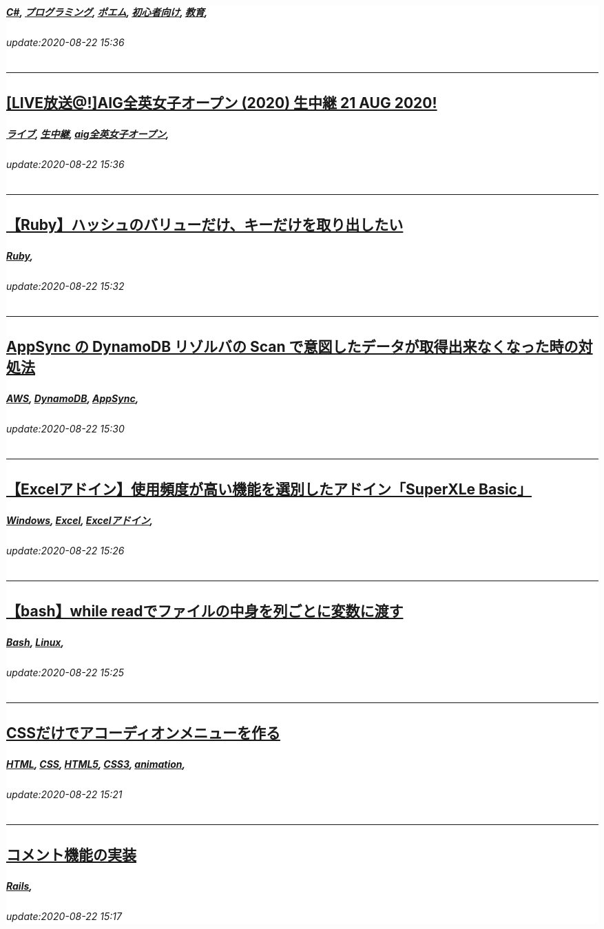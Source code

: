##### [C#](https://qiita.com/tags/C#), [プログラミング](https://qiita.com/tags/プログラミング), [ポエム](https://qiita.com/tags/ポエム), [初心者向け](https://qiita.com/tags/初心者向け), [教育](https://qiita.com/tags/教育), 
###### update:2020-08-22 15:36
---
## [[LIVE放送@!]AIG全英女子オープン (2020) 生中継 21 AUG 2020!](https://qiita.com/aigday3/items/17478dfdf83059de76f7)
##### [ライブ](https://qiita.com/tags/ライブ), [生中継](https://qiita.com/tags/生中継), [aig全英女子オープン](https://qiita.com/tags/aig全英女子オープン), 
###### update:2020-08-22 15:36
---
## [【Ruby】ハッシュのバリューだけ、キーだけを取り出したい](https://qiita.com/honestoughN/items/79669d5e34b52e6b402a)
##### [Ruby](https://qiita.com/tags/Ruby), 
###### update:2020-08-22 15:32
---
## [AppSync の DynamoDB リゾルバの Scan で意図したデータが取得出来なくなった時の対処法](https://qiita.com/nikaera/items/c4a4c2f5eb74b5732294)
##### [AWS](https://qiita.com/tags/AWS), [DynamoDB](https://qiita.com/tags/DynamoDB), [AppSync](https://qiita.com/tags/AppSync), 
###### update:2020-08-22 15:30
---
## [【Excelアドイン】使用頻度が高い機能を選別したアドイン「SuperXLe Basic」](https://qiita.com/hrk_okd/items/e5781159b137fef38f5b)
##### [Windows](https://qiita.com/tags/Windows), [Excel](https://qiita.com/tags/Excel), [Excelアドイン](https://qiita.com/tags/Excelアドイン), 
###### update:2020-08-22 15:26
---
## [【bash】while readでファイルの中身を列ごとに変数に渡す](https://qiita.com/marutaro/items/548fa333b9051c56065f)
##### [Bash](https://qiita.com/tags/Bash), [Linux](https://qiita.com/tags/Linux), 
###### update:2020-08-22 15:25
---
## [CSSだけでアコーディオンメニューを作る](https://qiita.com/Michy7442/items/8140d214985ade964f89)
##### [HTML](https://qiita.com/tags/HTML), [CSS](https://qiita.com/tags/CSS), [HTML5](https://qiita.com/tags/HTML5), [CSS3](https://qiita.com/tags/CSS3), [animation](https://qiita.com/tags/animation), 
###### update:2020-08-22 15:21
---
## [コメント機能の実装](https://qiita.com/kidokoro-syusei/items/911571221bc5285b72fc)
##### [Rails](https://qiita.com/tags/Rails), 
###### update:2020-08-22 15:17